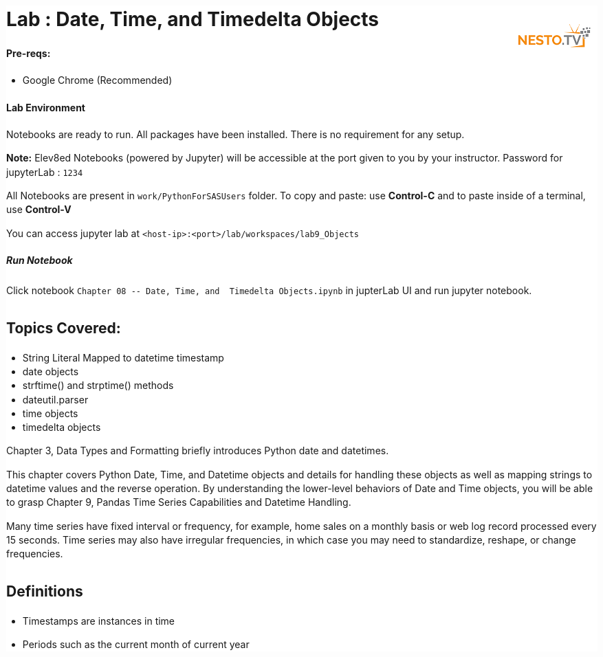 <img align="right" src="./logo-small.png">

# Lab : Date, Time, and Timedelta Objects

#### Pre-reqs:
- Google Chrome (Recommended)

#### Lab Environment
Notebooks are ready to run. All packages have been installed. There is no requirement for any setup.

**Note:** Elev8ed Notebooks (powered by Jupyter) will be accessible at the port given to you by your instructor. Password for jupyterLab : `1234`

All Notebooks are present in `work/PythonForSASUsers` folder. To copy and paste: use **Control-C** and to paste inside of a terminal, use **Control-V**

You can access jupyter lab at `<host-ip>:<port>/lab/workspaces/lab9_Objects`


##### Run Notebook
Click notebook `Chapter 08 -- Date, Time, and  Timedelta Objects.ipynb` in jupterLab UI and run jupyter notebook.

## Topics Covered:
- String Literal Mapped to datetime timestamp
- date objects
- strftime() and strptime() methods
- dateutil.parser
- time objects
- timedelta objects

Chapter 3, Data Types and Formatting briefly introduces Python date and datetimes.

This chapter covers Python Date, Time, and Datetime objects and details for handling these objects as well as mapping strings to datetime values and the reverse operation. By understanding the lower-level behaviors of Date and Time objects, you will be able to grasp Chapter 9, Pandas Time Series Capabilities and Datetime Handling.

Many time series have fixed interval or frequency, for example, home sales on a monthly basis or web log record processed every 15 seconds. Time series may also have irregular frequencies, in which case you may need to standardize, reshape, or change frequencies.

## Definitions

- Timestamps are instances in time

- Periods such as the current month of current year
